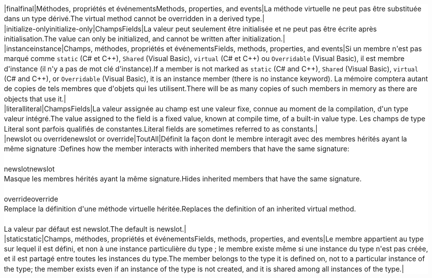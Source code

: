 |<span data-ttu-id="0b67d-361">final</span><span class="sxs-lookup"><span data-stu-id="0b67d-361">final</span></span>|<span data-ttu-id="0b67d-362">Méthodes, propriétés et événements</span><span class="sxs-lookup"><span data-stu-id="0b67d-362">Methods, properties, and events</span></span>|<span data-ttu-id="0b67d-363">La méthode virtuelle ne peut pas être substituée dans un type dérivé.</span><span class="sxs-lookup"><span data-stu-id="0b67d-363">The virtual method cannot be overridden in a derived type.</span></span>|  
|<span data-ttu-id="0b67d-364">initialize-only</span><span class="sxs-lookup"><span data-stu-id="0b67d-364">initialize-only</span></span>|<span data-ttu-id="0b67d-365">Champs</span><span class="sxs-lookup"><span data-stu-id="0b67d-365">Fields</span></span>|<span data-ttu-id="0b67d-366">La valeur peut seulement être initialisée et ne peut pas être écrite après initialisation.</span><span class="sxs-lookup"><span data-stu-id="0b67d-366">The value can only be initialized, and cannot be written after initialization.</span></span>|  
|<span data-ttu-id="0b67d-367">instance</span><span class="sxs-lookup"><span data-stu-id="0b67d-367">instance</span></span>|<span data-ttu-id="0b67d-368">Champs, méthodes, propriétés et événements</span><span class="sxs-lookup"><span data-stu-id="0b67d-368">Fields, methods, properties, and events</span></span>|<span data-ttu-id="0b67d-369">Si un membre n'est pas marqué comme `static` (C# et C++), `Shared` (Visual Basic), `virtual` (C# et C++) ou `Overridable` (Visual Basic), il est membre d'instance (il n'y a pas de mot clé d'instance).</span><span class="sxs-lookup"><span data-stu-id="0b67d-369">If a member is not marked as `static` (C# and C++), `Shared` (Visual Basic), `virtual` (C# and C++), or `Overridable` (Visual Basic), it is an instance member (there is no instance keyword).</span></span> <span data-ttu-id="0b67d-370">La mémoire comptera autant de copies de tels membres que d'objets qui les utilisent.</span><span class="sxs-lookup"><span data-stu-id="0b67d-370">There will be as many copies of such members in memory as there are objects that use it.</span></span>|  
|<span data-ttu-id="0b67d-371">literal</span><span class="sxs-lookup"><span data-stu-id="0b67d-371">literal</span></span>|<span data-ttu-id="0b67d-372">Champs</span><span class="sxs-lookup"><span data-stu-id="0b67d-372">Fields</span></span>|<span data-ttu-id="0b67d-373">La valeur assignée au champ est une valeur fixe, connue au moment de la compilation, d'un type valeur intégré.</span><span class="sxs-lookup"><span data-stu-id="0b67d-373">The value assigned to the field is a fixed value, known at compile time, of a built-in value type.</span></span> <span data-ttu-id="0b67d-374">Les champs de type Literal sont parfois qualifiés de constantes.</span><span class="sxs-lookup"><span data-stu-id="0b67d-374">Literal fields are sometimes referred to as constants.</span></span>|  
|<span data-ttu-id="0b67d-375">newslot ou override</span><span class="sxs-lookup"><span data-stu-id="0b67d-375">newslot or override</span></span>|<span data-ttu-id="0b67d-376">Tout</span><span class="sxs-lookup"><span data-stu-id="0b67d-376">All</span></span>|<span data-ttu-id="0b67d-377">Définit la façon dont le membre interagit avec des membres hérités ayant la même signature :</span><span class="sxs-lookup"><span data-stu-id="0b67d-377">Defines how the member interacts with inherited members that have the same signature:</span></span><br /><br /> <span data-ttu-id="0b67d-378">newslot</span><span class="sxs-lookup"><span data-stu-id="0b67d-378">newslot</span></span><br /> <span data-ttu-id="0b67d-379">Masque les membres hérités ayant la même signature.</span><span class="sxs-lookup"><span data-stu-id="0b67d-379">Hides inherited members that have the same signature.</span></span><br /><br /> <span data-ttu-id="0b67d-380">override</span><span class="sxs-lookup"><span data-stu-id="0b67d-380">override</span></span><br /> <span data-ttu-id="0b67d-381">Remplace la définition d'une méthode virtuelle héritée.</span><span class="sxs-lookup"><span data-stu-id="0b67d-381">Replaces the definition of an inherited virtual method.</span></span><br /><br /> <span data-ttu-id="0b67d-382">La valeur par défaut est newslot.</span><span class="sxs-lookup"><span data-stu-id="0b67d-382">The default is newslot.</span></span>|  
|<span data-ttu-id="0b67d-383">static</span><span class="sxs-lookup"><span data-stu-id="0b67d-383">static</span></span>|<span data-ttu-id="0b67d-384">Champs, méthodes, propriétés et événements</span><span class="sxs-lookup"><span data-stu-id="0b67d-384">Fields, methods, properties, and events</span></span>|<span data-ttu-id="0b67d-385">Le membre appartient au type sur lequel il est défini, et non à une instance particulière du type ; le membre existe même si une instance du type n'est pas créée, et il est partagé entre toutes les instances du type.</span><span class="sxs-lookup"><span data-stu-id="0b67d-385">The member belongs to the type it is defined on, not to a particular instance of the type; the member exists even if an instance of the type is not created, and it is shared among all instances of the type.</span></span>|  